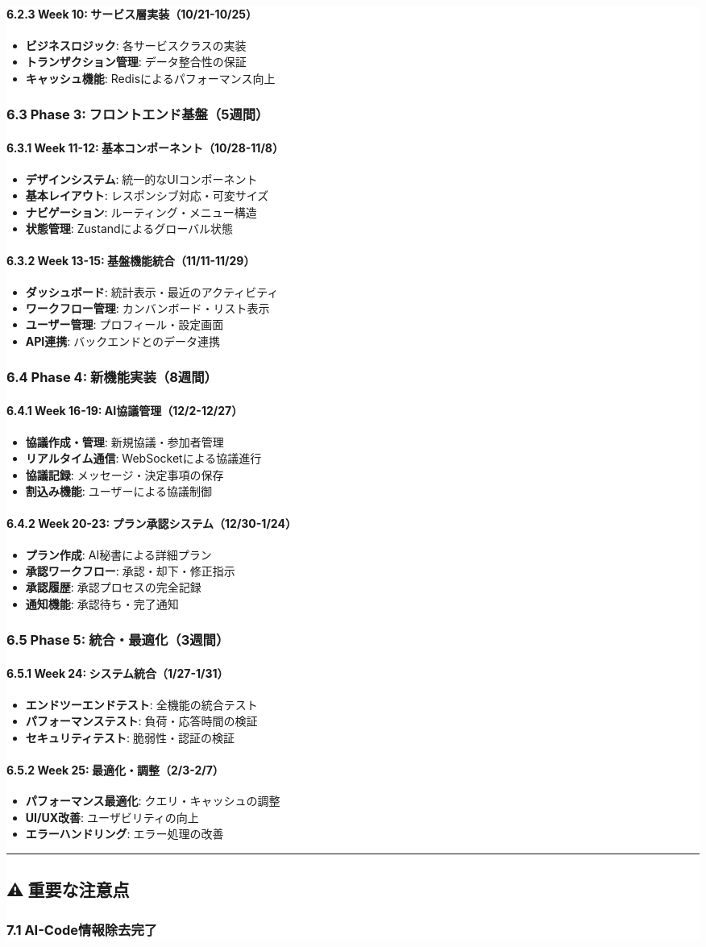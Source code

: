 #### 6.2.3 Week 10: サービス層実装（10/21-10/25）
- **ビジネスロジック**: 各サービスクラスの実装
- **トランザクション管理**: データ整合性の保証
- **キャッシュ機能**: Redisによるパフォーマンス向上

### 6.3 Phase 3: フロントエンド基盤（5週間）

#### 6.3.1 Week 11-12: 基本コンポーネント（10/28-11/8）
- **デザインシステム**: 統一的なUIコンポーネント
- **基本レイアウト**: レスポンシブ対応・可変サイズ
- **ナビゲーション**: ルーティング・メニュー構造
- **状態管理**: Zustandによるグローバル状態

#### 6.3.2 Week 13-15: 基盤機能統合（11/11-11/29）
- **ダッシュボード**: 統計表示・最近のアクティビティ
- **ワークフロー管理**: カンバンボード・リスト表示
- **ユーザー管理**: プロフィール・設定画面
- **API連携**: バックエンドとのデータ連携

### 6.4 Phase 4: 新機能実装（8週間）

#### 6.4.1 Week 16-19: AI協議管理（12/2-12/27）
- **協議作成・管理**: 新規協議・参加者管理
- **リアルタイム通信**: WebSocketによる協議進行
- **協議記録**: メッセージ・決定事項の保存
- **割込み機能**: ユーザーによる協議制御

#### 6.4.2 Week 20-23: プラン承認システム（12/30-1/24）
- **プラン作成**: AI秘書による詳細プラン
- **承認ワークフロー**: 承認・却下・修正指示
- **承認履歴**: 承認プロセスの完全記録
- **通知機能**: 承認待ち・完了通知

### 6.5 Phase 5: 統合・最適化（3週間）

#### 6.5.1 Week 24: システム統合（1/27-1/31）
- **エンドツーエンドテスト**: 全機能の統合テスト
- **パフォーマンステスト**: 負荷・応答時間の検証
- **セキュリティテスト**: 脆弱性・認証の検証

#### 6.5.2 Week 25: 最適化・調整（2/3-2/7）
- **パフォーマンス最適化**: クエリ・キャッシュの調整
- **UI/UX改善**: ユーザビリティの向上
- **エラーハンドリング**: エラー処理の改善

---

## ⚠️ 重要な注意点

### 7.1 AI-Code情報除去完了
